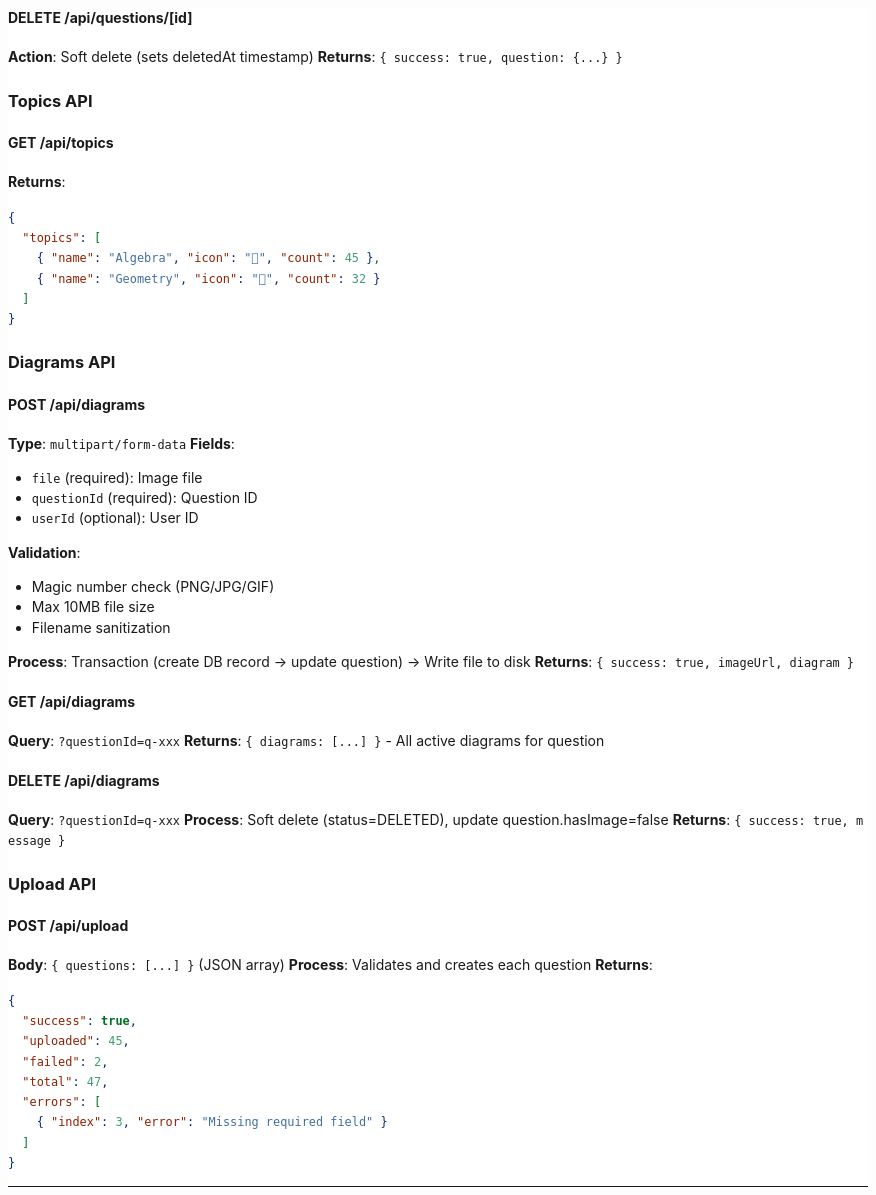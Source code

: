 #### DELETE /api/questions/[id]
**Action**: Soft delete (sets deletedAt timestamp)
**Returns**: `{ success: true, question: {...} }`

### Topics API

#### GET /api/topics
**Returns**:
```json
{
  "topics": [
    { "name": "Algebra", "icon": "📐", "count": 45 },
    { "name": "Geometry", "icon": "📏", "count": 32 }
  ]
}
```

### Diagrams API

#### POST /api/diagrams
**Type**: `multipart/form-data`
**Fields**:
- `file` (required): Image file
- `questionId` (required): Question ID
- `userId` (optional): User ID

**Validation**:
- Magic number check (PNG/JPG/GIF)
- Max 10MB file size
- Filename sanitization

**Process**: Transaction (create DB record → update question) → Write file to disk
**Returns**: `{ success: true, imageUrl, diagram }`

#### GET /api/diagrams
**Query**: `?questionId=q-xxx`
**Returns**: `{ diagrams: [...] }` - All active diagrams for question

#### DELETE /api/diagrams
**Query**: `?questionId=q-xxx`
**Process**: Soft delete (status=DELETED), update question.hasImage=false
**Returns**: `{ success: true, message }`

### Upload API

#### POST /api/upload
**Body**: `{ questions: [...] }` (JSON array)
**Process**: Validates and creates each question
**Returns**:
```json
{
  "success": true,
  "uploaded": 45,
  "failed": 2,
  "total": 47,
  "errors": [
    { "index": 3, "error": "Missing required field" }
  ]
}
```

---